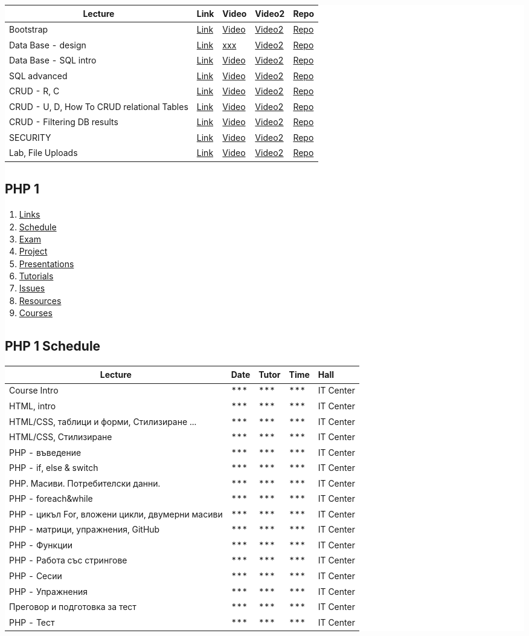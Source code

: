 | Lecture | Link | Video | Video2 | Repo |
|---------|:-----|:------|:-----|:-----|
| Bootstrap | [Link](https://github.com/VratsaSoftware/php18/tree/master/02_PHP%26MySQL/01_bootstrap/Slides) | [Video](https://www.youtube.com/watch?v=mUW5s3ZX4IY&list=PLQFk-VQC2oBawLCFW13B6Si4SfF7xgpLb&index=22&t=0s) |[Video2](https://youtu.be/WDD4-vqmVHc) | [Repo](https://github.com/VratsaSoftware/php18/tree/master/02_PHP%26MySQL/01_bootstrap) |
| Data Base - design | [Link]() | [xxx]() |[Video2]() | [Repo]() |
| Data Base - SQL intro | [Link]() | [Video]() |[Video2]() | [Repo]() |
| SQL advanced | [Link]() | [Video]() |[Video2]() | [Repo]() |
| CRUD - R, C | [Link]() | [Video]() |[Video2]() | [Repo]() |
| CRUD - U, D, How To CRUD relational Tables | [Link]() | [Video]() |[Video2]() | [Repo]()|
| CRUD - Filtering DB results | [Link]() | [Video]() |[Video2]() | [Repo]()|
| SECURITY | [Link]() | [Video]() |[Video2]() | [Repo]() |
| Lab, File Uploads | [Link]() | [Video]() |[Video2]() | [Repo]() |




## PHP 1
1. [Links](#php-1-links)
2. [Schedule](#php-1-schedule)
3. [Exam](#php-1-exam)
4. [Project](#php-1-project)
5. [Presentations](#php-1-presentations)
6. [Tutorials](#php-1-tutorials)
7. [Issues](#php-1-issues)
8. [Resources](#php-1-resources)
9. [Courses](#php-1-courses)

## PHP 1 Schedule

| Lecture | Date | Tutor | Time | Hall |
|---------|:-----|:------|:-----|:-----|
| Course Intro | *** | *** | *** | IT Center | 
| HTML, intro |  *** | *** | *** | IT Center | 
| HTML/CSS, таблици и форми, Стилизиране ... | *** | *** | *** | IT Center |
| HTML/CSS, Стилизиране|  *** | *** | *** | IT Center |
| PHP - въведение | *** | *** | *** | IT Center |
| PHP - if, else & switch | *** | *** | *** | IT Center | 
| PHP. Масиви. Потребителски данни. | *** | *** | *** | IT Center |
| PHP - foreach&while | *** | *** | *** | IT Center |
| PHP - цикъл For, вложени цикли, двумерни масиви | *** | *** | *** | IT Center |
| PHP - матрици, упражнения, GitHub | *** | *** | *** | IT Center |
| PHP - Функции | *** | *** | *** | IT Center |
| PHP - Работа със стрингове | *** | *** | *** | IT Center |
| PHP - Сесии | *** | *** | *** | IT Center |
| PHP - Упражнения | *** | *** | *** | IT Center |
| Преговор и подготовка за тест | *** | *** | *** | IT Center |
| PHP - Тест | *** | *** | *** | IT Center |